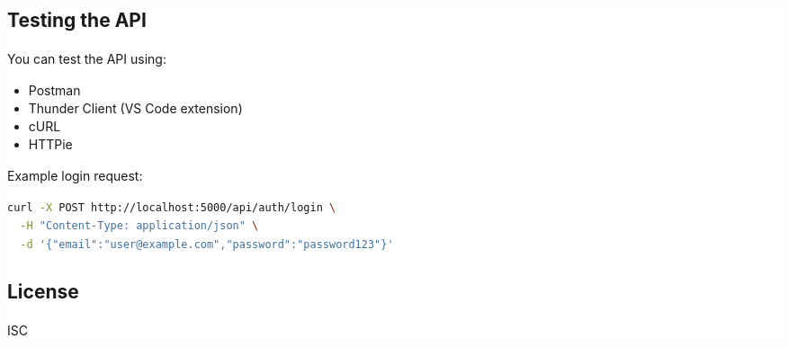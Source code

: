 ## Testing the API

You can test the API using:
- Postman
- Thunder Client (VS Code extension)
- cURL
- HTTPie

Example login request:
```bash
curl -X POST http://localhost:5000/api/auth/login \
  -H "Content-Type: application/json" \
  -d '{"email":"user@example.com","password":"password123"}'
```

## License

ISC
